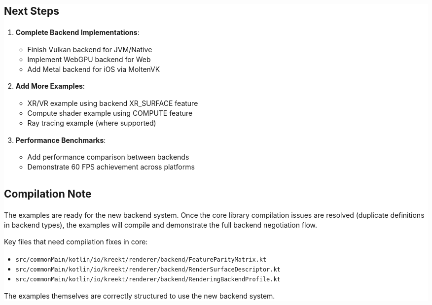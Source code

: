 ## Next Steps

1. **Complete Backend Implementations**:
   - Finish Vulkan backend for JVM/Native
   - Implement WebGPU backend for Web
   - Add Metal backend for iOS via MoltenVK

2. **Add More Examples**:
   - XR/VR example using backend XR_SURFACE feature
   - Compute shader example using COMPUTE feature
   - Ray tracing example (where supported)

3. **Performance Benchmarks**:
   - Add performance comparison between backends
   - Demonstrate 60 FPS achievement across platforms

## Compilation Note

The examples are ready for the new backend system. Once the core library compilation issues are resolved (duplicate definitions in backend types), the examples will compile and demonstrate the full backend negotiation flow.

Key files that need compilation fixes in core:
- `src/commonMain/kotlin/io/kreekt/renderer/backend/FeatureParityMatrix.kt`
- `src/commonMain/kotlin/io/kreekt/renderer/backend/RenderSurfaceDescriptor.kt`
- `src/commonMain/kotlin/io/kreekt/renderer/backend/RenderingBackendProfile.kt`

The examples themselves are correctly structured to use the new backend system.